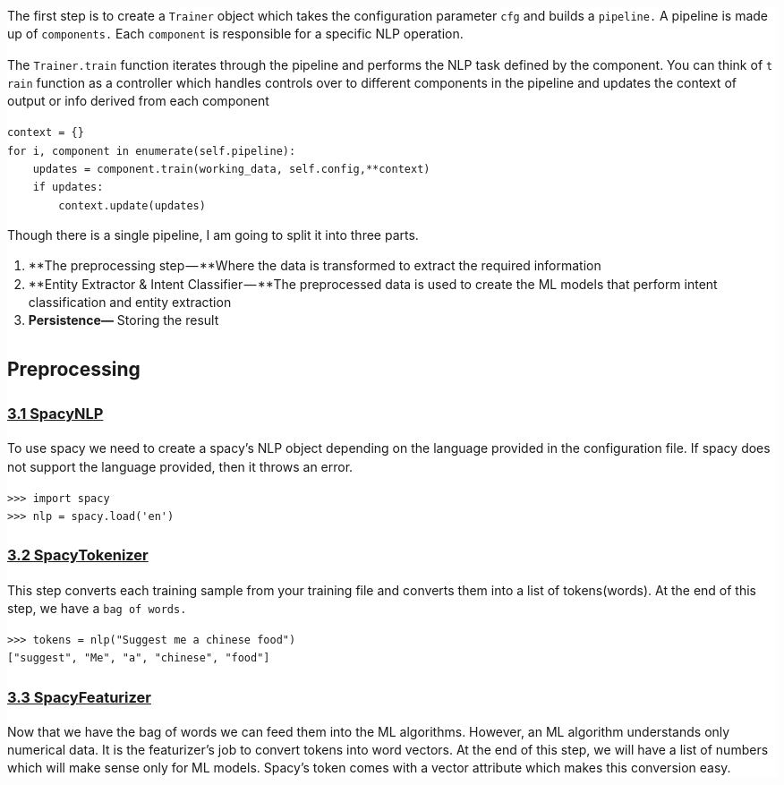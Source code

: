 The first step is to create a `Trainer` object which takes the configuration parameter `cfg` and builds a `pipeline.` A pipeline is made up of `components.` Each `component` is responsible for a specific NLP operation.

The `Trainer.train` function iterates through the pipeline and performs the NLP task defined by the component. You can think of `train` function as a controller which handles controls over to different components in the pipeline and updates the context of output or info derived from each component

```
context = {}  
for i, component in enumerate(self.pipeline):  
    updates = component.train(working_data, self.config,**context)  
    if updates:  
        context.update(updates)
```

Though there is a single pipeline, I am going to split it into three parts.

1.  **The preprocessing step — **Where the data is transformed to extract the required information
2.  **Entity Extractor & Intent Classifier — **The preprocessed data is used to create the ML models that perform intent classification and entity extraction
3.  **Persistence—** Storing the result

## Preprocessing

### [**3.1 SpacyNLP**](https://github.com/bhavaniravi/rasa_nlu/blob/9f71fea5652e16d4739f5a128bef082c272463c7/rasa_nlu/utils/spacy_utils.py#L27)

To use spacy we need to create a spacy’s NLP object depending on the language provided in the configuration file. If spacy does not support the language provided, then it throws an error.

```
>>> import spacy  
>>> nlp = spacy.load('en')
```

### [**3.2 SpacyTokenizer**](https://github.com/bhavaniravi/rasa_nlu/blob/9f71fea5652e16d4739f5a128bef082c272463c7/rasa_nlu/tokenizers/spacy_tokenizer.py#L19)

This step converts each training sample from your training file and converts them into a list of tokens(words). At the end of this step, we have a `bag of words.`

```
>>> tokens = nlp("Suggest me a chinese food")  
["suggest", "Me", "a", "chinese", "food"]
```

### [**3.3 SpacyFeaturizer**](https://github.com/bhavaniravi/rasa_nlu/blob/9f71fea5652e16d4739f5a128bef082c272463c7/rasa_nlu/featurizers/spacy_featurizer.py#L31)

Now that we have the bag of words we can feed them into the ML algorithms. However, an ML algorithm understands only numerical data. It is the featurizer’s job to convert tokens into word vectors. At the end of this step, we will have a list of numbers which will make sense only for ML models. Spacy’s token comes with a vector attribute which makes this conversion easy.
